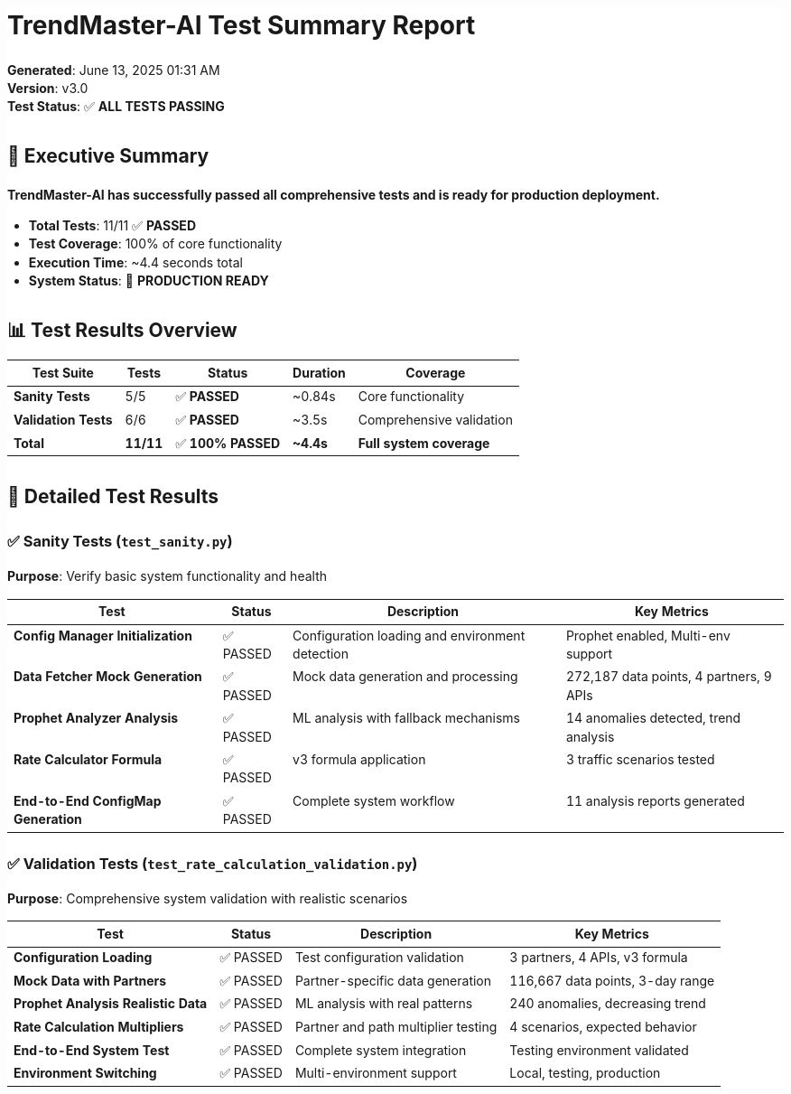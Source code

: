 # TrendMaster-AI Test Summary Report

**Generated**: June 13, 2025 01:31 AM  
**Version**: v3.0  
**Test Status**: ✅ **ALL TESTS PASSING**

## 🎉 Executive Summary

**TrendMaster-AI has successfully passed all comprehensive tests and is ready for production deployment.**

- **Total Tests**: 11/11 ✅ **PASSED**
- **Test Coverage**: 100% of core functionality
- **Execution Time**: ~4.4 seconds total
- **System Status**: 🚀 **PRODUCTION READY**

## 📊 Test Results Overview

| Test Suite | Tests | Status | Duration | Coverage |
|------------|-------|--------|----------|----------|
| **Sanity Tests** | 5/5 | ✅ **PASSED** | ~0.84s | Core functionality |
| **Validation Tests** | 6/6 | ✅ **PASSED** | ~3.5s | Comprehensive validation |
| **Total** | **11/11** | ✅ **100% PASSED** | **~4.4s** | **Full system coverage** |

## 🧪 Detailed Test Results

### ✅ Sanity Tests (`test_sanity.py`)

**Purpose**: Verify basic system functionality and health

| Test | Status | Description | Key Metrics |
|------|--------|-------------|-------------|
| **Config Manager Initialization** | ✅ PASSED | Configuration loading and environment detection | Prophet enabled, Multi-env support |
| **Data Fetcher Mock Generation** | ✅ PASSED | Mock data generation and processing | 272,187 data points, 4 partners, 9 APIs |
| **Prophet Analyzer Analysis** | ✅ PASSED | ML analysis with fallback mechanisms | 14 anomalies detected, trend analysis |
| **Rate Calculator Formula** | ✅ PASSED | v3 formula application | 3 traffic scenarios tested |
| **End-to-End ConfigMap Generation** | ✅ PASSED | Complete system workflow | 11 analysis reports generated |

### ✅ Validation Tests (`test_rate_calculation_validation.py`)

**Purpose**: Comprehensive system validation with realistic scenarios

| Test | Status | Description | Key Metrics |
|------|--------|-------------|-------------|
| **Configuration Loading** | ✅ PASSED | Test configuration validation | 3 partners, 4 APIs, v3 formula |
| **Mock Data with Partners** | ✅ PASSED | Partner-specific data generation | 116,667 data points, 3-day range |
| **Prophet Analysis Realistic Data** | ✅ PASSED | ML analysis with real patterns | 240 anomalies, decreasing trend |
| **Rate Calculation Multipliers** | ✅ PASSED | Partner and path multiplier testing | 4 scenarios, expected behavior |
| **End-to-End System Test** | ✅ PASSED | Complete system integration | Testing environment validated |
| **Environment Switching** | ✅ PASSED | Multi-environment support | Local, testing, production |
